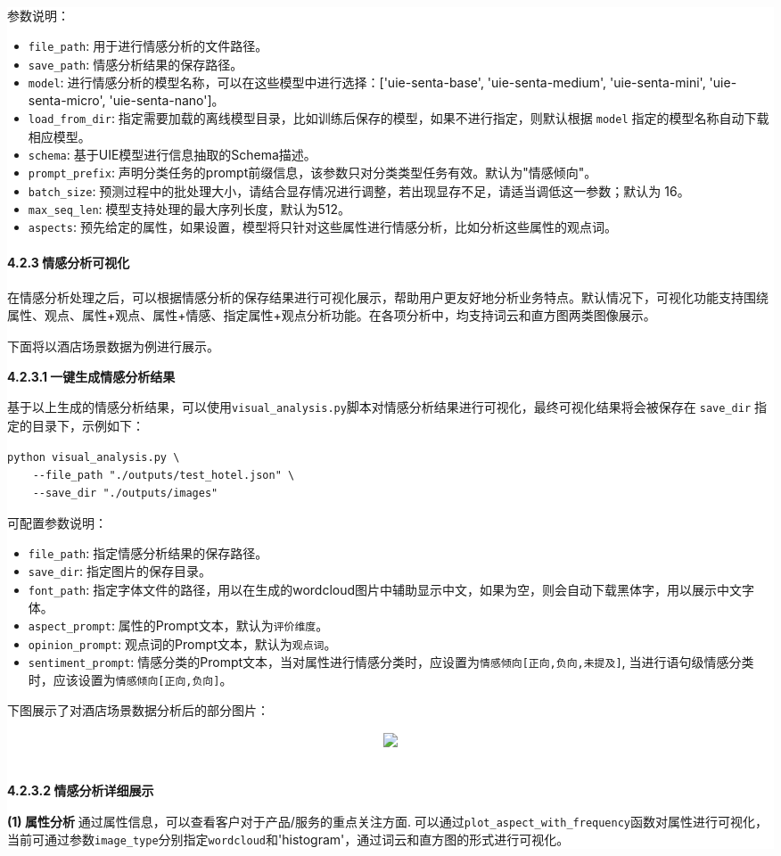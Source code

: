 参数说明：
- ``file_path``: 用于进行情感分析的文件路径。
- ``save_path``: 情感分析结果的保存路径。
- ``model``: 进行情感分析的模型名称，可以在这些模型中进行选择：['uie-senta-base', 'uie-senta-medium', 'uie-senta-mini', 'uie-senta-micro', 'uie-senta-nano']。
- ``load_from_dir``: 指定需要加载的离线模型目录，比如训练后保存的模型，如果不进行指定，则默认根据 `model` 指定的模型名称自动下载相应模型。
- ``schema``: 基于UIE模型进行信息抽取的Schema描述。
- ``prompt_prefix``: 声明分类任务的prompt前缀信息，该参数只对分类类型任务有效。默认为"情感倾向"。
- ``batch_size``: 预测过程中的批处理大小，请结合显存情况进行调整，若出现显存不足，请适当调低这一参数；默认为 16。
- ``max_seq_len``: 模型支持处理的最大序列长度，默认为512。
- ``aspects``: 预先给定的属性，如果设置，模型将只针对这些属性进行情感分析，比如分析这些属性的观点词。

<a name="4.2.3"></a>

#### **4.2.3 情感分析可视化**

在情感分析处理之后，可以根据情感分析的保存结果进行可视化展示，帮助用户更友好地分析业务特点。默认情况下，可视化功能支持围绕属性、观点、属性+观点、属性+情感、指定属性+观点分析功能。在各项分析中，均支持词云和直方图两类图像展示。

下面将以酒店场景数据为例进行展示。

<a name="4.2.3.1"></a>

**4.2.3.1 一键生成情感分析结果**

基于以上生成的情感分析结果，可以使用`visual_analysis.py`脚本对情感分析结果进行可视化，最终可视化结果将会被保存在 `save_dir` 指定的目录下，示例如下：

```
python visual_analysis.py \
    --file_path "./outputs/test_hotel.json" \
    --save_dir "./outputs/images"
```

可配置参数说明：
- ``file_path``: 指定情感分析结果的保存路径。
- ``save_dir``: 指定图片的保存目录。
- ``font_path``: 指定字体文件的路径，用以在生成的wordcloud图片中辅助显示中文，如果为空，则会自动下载黑体字，用以展示中文字体。
- ``aspect_prompt``: 属性的Prompt文本，默认为`评价维度`。
- ``opinion_prompt``: 观点词的Prompt文本，默认为`观点词`。
- ``sentiment_prompt``: 情感分类的Prompt文本，当对属性进行情感分类时，应设置为`情感倾向[正向,负向,未提及]`, 当进行语句级情感分类时，应该设置为`情感倾向[正向,负向]`。

下图展示了对酒店场景数据分析后的部分图片：

<div align="center">
    <img src="https://user-images.githubusercontent.com/35913314/200259473-434888f7-c0ac-4253-ab23-ede1628e6ba2.png" />
</div>
<br>

<a name="4.2.3.2"></a>

**4.2.3.2 情感分析详细展示**

**(1) 属性分析**
通过属性信息，可以查看客户对于产品/服务的重点关注方面. 可以通过`plot_aspect_with_frequency`函数对属性进行可视化，当前可通过参数`image_type`分别指定`wordcloud`和'histogram'，通过词云和直方图的形式进行可视化。
